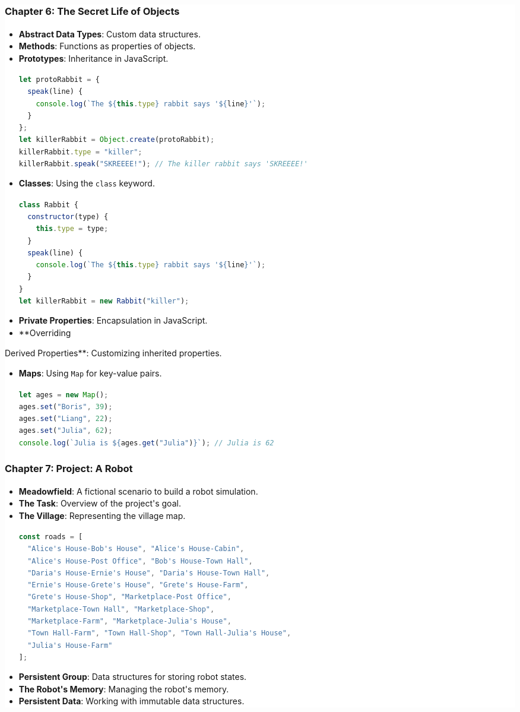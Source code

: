 ### Chapter 6: The Secret Life of Objects
- **Abstract Data Types**: Custom data structures.
- **Methods**: Functions as properties of objects.
- **Prototypes**: Inheritance in JavaScript.
  ```javascript
  let protoRabbit = {
    speak(line) {
      console.log(`The ${this.type} rabbit says '${line}'`);
    }
  };
  let killerRabbit = Object.create(protoRabbit);
  killerRabbit.type = "killer";
  killerRabbit.speak("SKREEEE!"); // The killer rabbit says 'SKREEEE!'
  ```
- **Classes**: Using the `class` keyword.
  ```javascript
  class Rabbit {
    constructor(type) {
      this.type = type;
    }
    speak(line) {
      console.log(`The ${this.type} rabbit says '${line}'`);
    }
  }
  let killerRabbit = new Rabbit("killer");
  ```
- **Private Properties**: Encapsulation in JavaScript.
- **Overriding

 Derived Properties**: Customizing inherited properties.
- **Maps**: Using `Map` for key-value pairs.
  ```javascript
  let ages = new Map();
  ages.set("Boris", 39);
  ages.set("Liang", 22);
  ages.set("Julia", 62);
  console.log(`Julia is ${ages.get("Julia")}`); // Julia is 62
  ```

### Chapter 7: Project: A Robot
- **Meadowfield**: A fictional scenario to build a robot simulation.
- **The Task**: Overview of the project's goal.
- **The Village**: Representing the village map.
  ```javascript
  const roads = [
    "Alice's House-Bob's House", "Alice's House-Cabin",
    "Alice's House-Post Office", "Bob's House-Town Hall",
    "Daria's House-Ernie's House", "Daria's House-Town Hall",
    "Ernie's House-Grete's House", "Grete's House-Farm",
    "Grete's House-Shop", "Marketplace-Post Office",
    "Marketplace-Town Hall", "Marketplace-Shop",
    "Marketplace-Farm", "Marketplace-Julia's House",
    "Town Hall-Farm", "Town Hall-Shop", "Town Hall-Julia's House",
    "Julia's House-Farm"
  ];
  ```
- **Persistent Group**: Data structures for storing robot states.
- **The Robot's Memory**: Managing the robot's memory.
- **Persistent Data**: Working with immutable data structures.
